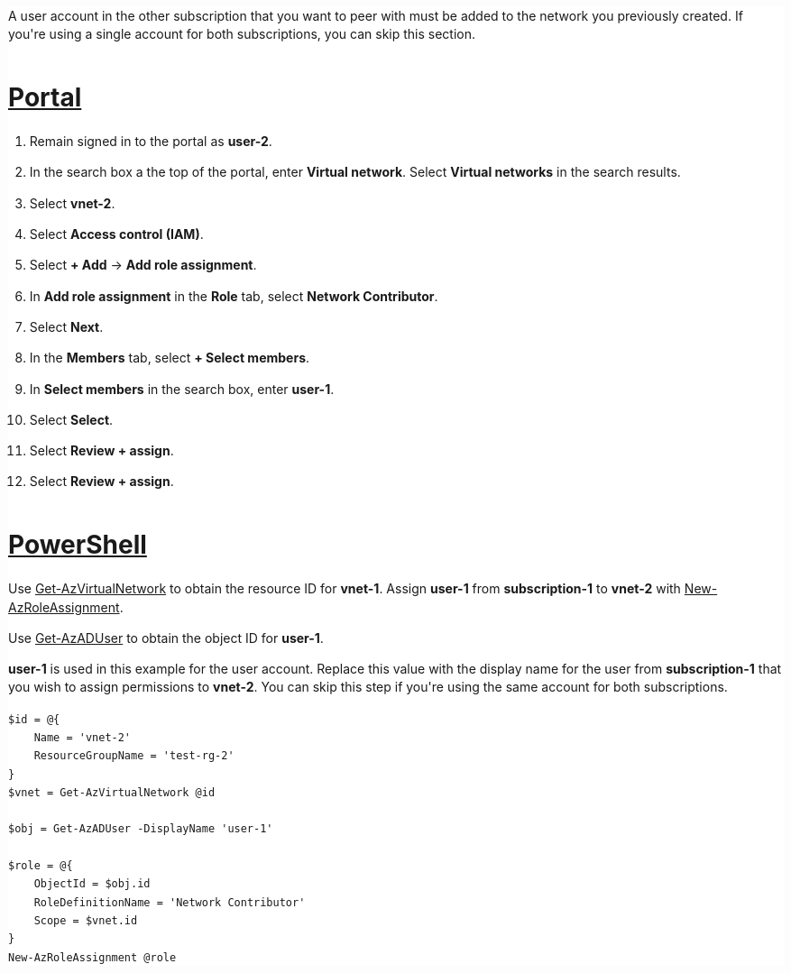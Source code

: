A user account in the other subscription that you want to peer with must be added to the network you previously created. If you're using a single account for both subscriptions, you can skip this section.

# [**Portal**](#tab/create-peering-portal)

1. Remain signed in to the portal as **user-2**.

1. In the search box a the top of the portal, enter **Virtual network**. Select **Virtual networks** in the search results.

1. Select **vnet-2**.

1. Select **Access control (IAM)**.

1. Select **+ Add** -> **Add role assignment**.

1. In **Add role assignment** in the **Role** tab, select **Network Contributor**.

1. Select **Next**.

1. In the **Members** tab, select **+ Select members**.

1. In **Select members** in the search box, enter **user-1**.

1. Select **Select**.

1. Select **Review + assign**.

1. Select **Review + assign**.

# [**PowerShell**](#tab/create-peering-powershell)

Use [Get-AzVirtualNetwork](/powershell/module/az.network/get-azvirtualnetwork) to obtain the resource ID for **vnet-1**. Assign **user-1** from **subscription-1** to **vnet-2** with [New-AzRoleAssignment](/powershell/module/az.resources/new-azroleassignment). 

Use [Get-AzADUser](/powershell/module/az.resources/get-azaduser) to obtain the object ID for **user-1**.

**user-1** is used in this example for the user account. Replace this value with the display name for the user from **subscription-1** that you wish to assign permissions to **vnet-2**. You can skip this step if you're using the same account for both subscriptions.

```azurepowershell-interactive
$id = @{
    Name = 'vnet-2'
    ResourceGroupName = 'test-rg-2'
}
$vnet = Get-AzVirtualNetwork @id

$obj = Get-AzADUser -DisplayName 'user-1'

$role = @{
    ObjectId = $obj.id
    RoleDefinitionName = 'Network Contributor'
    Scope = $vnet.id
}
New-AzRoleAssignment @role
```

